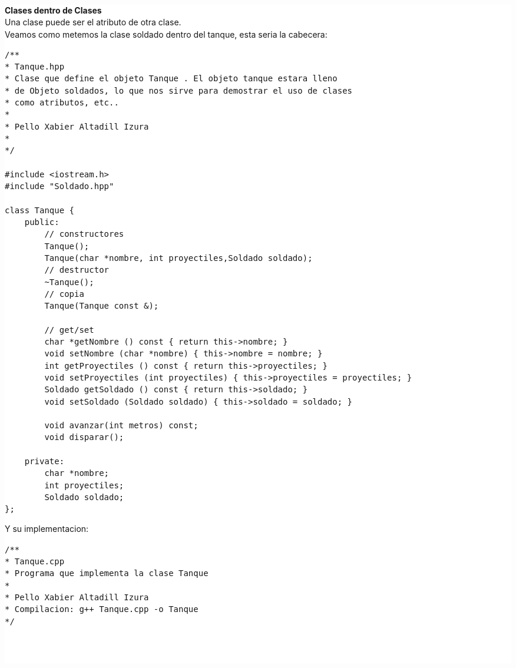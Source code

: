 <b>Clases dentro de Clases</b><br>
Una clase puede ser el atributo de otra clase.
<br>
Veamos como metemos la clase soldado dentro del tanque, esta seria la cabecera:
<pre>
/**
* Tanque.hpp
* Clase que define el objeto Tanque . El objeto tanque estara lleno
* de Objeto soldados, lo que nos sirve para demostrar el uso de clases
* como atributos, etc..
*
* Pello Xabier Altadill Izura
*
*/

#include &lt;iostream.h&gt;
#include "Soldado.hpp"

class Tanque {
    public:
        // constructores
        Tanque();
        Tanque(char *nombre, int proyectiles,Soldado soldado);
        // destructor
        ~Tanque();
        // copia
        Tanque(Tanque const &);

        // get/set
        char *getNombre () const { return this->nombre; }
        void setNombre (char *nombre) { this->nombre = nombre; }
        int getProyectiles () const { return this->proyectiles; }
        void setProyectiles (int proyectiles) { this->proyectiles = proyectiles; }
        Soldado getSoldado () const { return this->soldado; }
        void setSoldado (Soldado soldado) { this->soldado = soldado; }
        
        void avanzar(int metros) const;
        void disparar();
    
    private:
        char *nombre;
        int proyectiles;
        Soldado soldado;
};
</pre>
Y su implementacion:
<pre>
/**
* Tanque.cpp
* Programa que implementa la clase Tanque
* 
* Pello Xabier Altadill Izura
* Compilacion: g++ Tanque.cpp -o Tanque
*/
